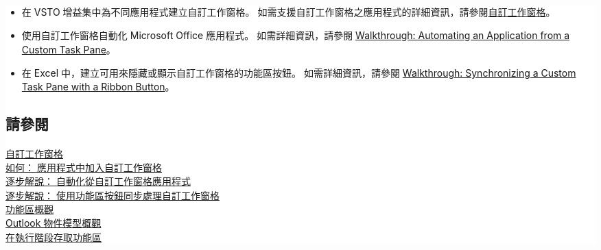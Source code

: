 -   在 VSTO 增益集中為不同應用程式建立自訂工作窗格。 如需支援自訂工作窗格之應用程式的詳細資訊，請參閱[自訂工作窗格](../vsto/custom-task-panes.md)。  
  
-   使用自訂工作窗格自動化 Microsoft Office 應用程式。 如需詳細資訊，請參閱 [Walkthrough: Automating an Application from a Custom Task Pane](../vsto/walkthrough-automating-an-application-from-a-custom-task-pane.md)。  
  
-   在 Excel 中，建立可用來隱藏或顯示自訂工作窗格的功能區按鈕。 如需詳細資訊，請參閱 [Walkthrough: Synchronizing a Custom Task Pane with a Ribbon Button](../vsto/walkthrough-synchronizing-a-custom-task-pane-with-a-ribbon-button.md)。  
  
## <a name="see-also"></a>請參閱  
 [自訂工作窗格](../vsto/custom-task-panes.md)   
 [如何： 應用程式中加入自訂工作窗格](../vsto/how-to-add-a-custom-task-pane-to-an-application.md)   
 [逐步解說： 自動化從自訂工作窗格應用程式](../vsto/walkthrough-automating-an-application-from-a-custom-task-pane.md)   
 [逐步解說： 使用功能區按鈕同步處理自訂工作窗格](../vsto/walkthrough-synchronizing-a-custom-task-pane-with-a-ribbon-button.md)   
 [功能區概觀](../vsto/ribbon-overview.md)   
 [Outlook 物件模型概觀](../vsto/outlook-object-model-overview.md)   
 [在執行階段存取功能區](../vsto/accessing-the-ribbon-at-run-time.md)  
  
  